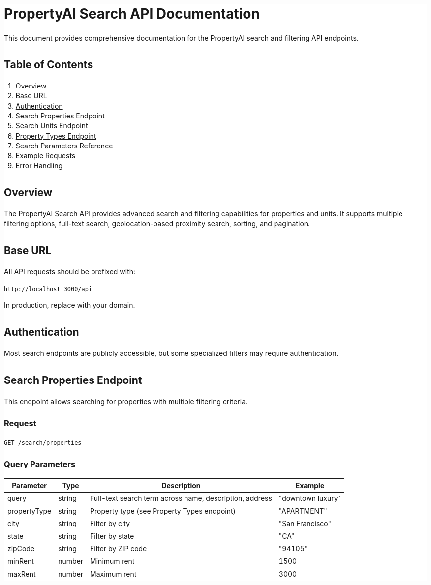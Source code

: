 # PropertyAI Search API Documentation

This document provides comprehensive documentation for the PropertyAI search and filtering API endpoints.

## Table of Contents

1. [Overview](#overview)
2. [Base URL](#base-url)
3. [Authentication](#authentication)
4. [Search Properties Endpoint](#search-properties-endpoint)
5. [Search Units Endpoint](#search-units-endpoint)
6. [Property Types Endpoint](#property-types-endpoint)
7. [Search Parameters Reference](#search-parameters-reference)
8. [Example Requests](#example-requests)
9. [Error Handling](#error-handling)

## Overview

The PropertyAI Search API provides advanced search and filtering capabilities for properties and units. It supports multiple filtering options, full-text search, geolocation-based proximity search, sorting, and pagination.

## Base URL

All API requests should be prefixed with:

```
http://localhost:3000/api
```

In production, replace with your domain.

## Authentication

Most search endpoints are publicly accessible, but some specialized filters may require authentication.

## Search Properties Endpoint

This endpoint allows searching for properties with multiple filtering criteria.

### Request

```
GET /search/properties
```

### Query Parameters

| Parameter       | Type     | Description                                      | Example                     |
|----------------|----------|--------------------------------------------------|----------------------------|
| query          | string   | Full-text search term across name, description, address | "downtown luxury"       |
| propertyType   | string   | Property type (see Property Types endpoint)       | "APARTMENT"                |
| city           | string   | Filter by city                                   | "San Francisco"            |
| state          | string   | Filter by state                                  | "CA"                       |
| zipCode        | string   | Filter by ZIP code                               | "94105"                    |
| minRent        | number   | Minimum rent                                     | 1500                       |
| maxRent        | number   | Maximum rent                                     | 3000                       |